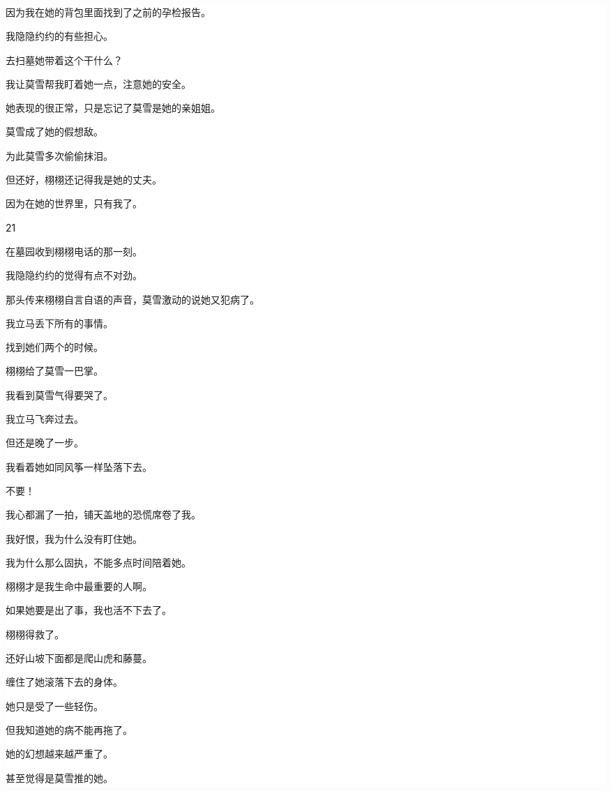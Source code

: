 因为我在她的背包里面找到了之前的孕检报告。

我隐隐约约的有些担心。

去扫墓她带着这个干什么？

我让莫雪帮我盯着她一点，注意她的安全。

她表现的很正常，只是忘记了莫雪是她的亲姐姐。

莫雪成了她的假想敌。

为此莫雪多次偷偷抹泪。

但还好，栩栩还记得我是她的丈夫。

因为在她的世界里，只有我了。

21

在墓园收到栩栩电话的那一刻。

我隐隐约约的觉得有点不对劲。

那头传来栩栩自言自语的声音，莫雪激动的说她又犯病了。

我立马丢下所有的事情。

找到她们两个的时候。

栩栩给了莫雪一巴掌。

我看到莫雪气得要哭了。

我立马飞奔过去。

但还是晚了一步。

我看着她如同风筝一样坠落下去。

不要！

我心都漏了一拍，铺天盖地的恐慌席卷了我。

我好恨，我为什么没有盯住她。

我为什么那么固执，不能多点时间陪着她。

栩栩才是我生命中最重要的人啊。

如果她要是出了事，我也活不下去了。

栩栩得救了。

还好山坡下面都是爬山虎和藤蔓。

缠住了她滚落下去的身体。

她只是受了一些轻伤。

但我知道她的病不能再拖了。

她的幻想越来越严重了。

甚至觉得是莫雪推的她。

